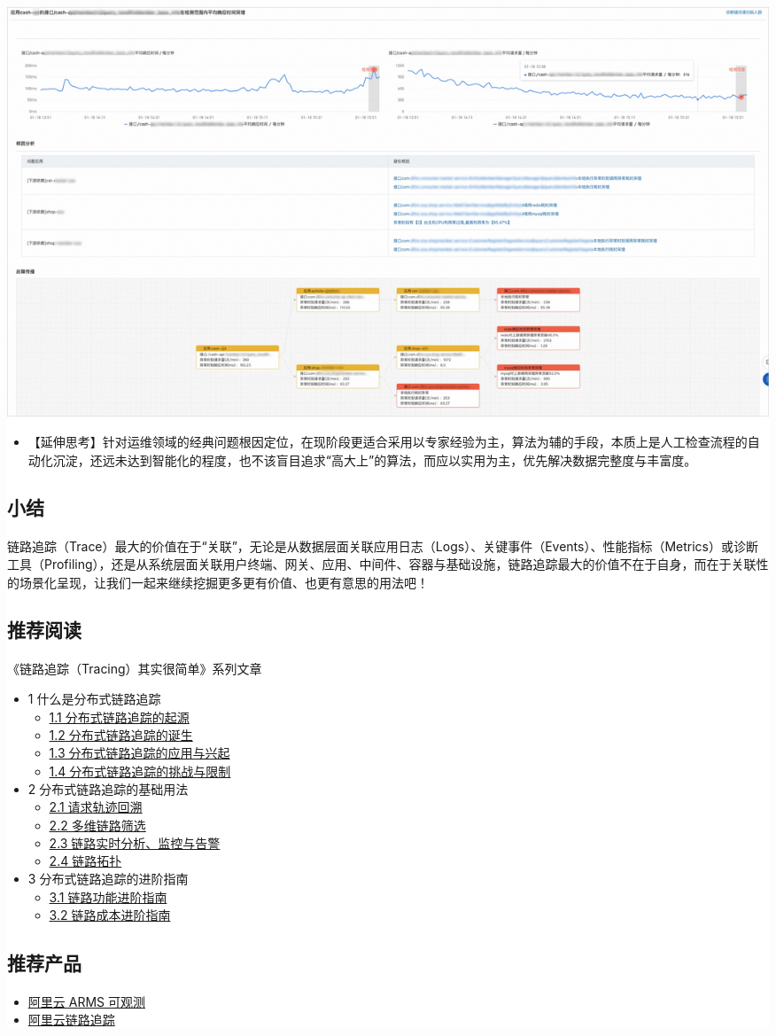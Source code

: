 ![image](image2/链路功能进阶_18.png)
* 【延伸思考】针对运维领域的经典问题根因定位，在现阶段更适合采用以专家经验为主，算法为辅的手段，本质上是人工检查流程的自动化沉淀，还远未达到智能化的程度，也不该盲目追求“高大上”的算法，而应以实用为主，优先解决数据完整度与丰富度。

## 小结
链路追踪（Trace）最大的价值在于“关联”，无论是从数据层面关联应用日志（Logs）、关键事件（Events）、性能指标（Metrics）或诊断工具（Profiling），还是从系统层面关联用户终端、网关、应用、中间件、容器与基础设施，链路追踪最大的价值不在于自身，而在于关联性的场景化呈现，让我们一起来继续挖掘更多更有价值、也更有意思的用法吧！

## 推荐阅读
《链路追踪（Tracing）其实很简单》系列文章

- 1 什么是分布式链路追踪
	- [1.1 分布式链路追踪的起源](./链路追踪其实很简单——分布式链路追踪的起源.md)
	- [1.2 分布式链路追踪的诞生](./链路追踪其实很简单——分布式链路追踪的诞生.md)
	- [1.3 分布式链路追踪的应用与兴起](./链路追踪其实很简单——分布式链路追踪的应用与兴起.md)
	- [1.4 分布式链路追踪的挑战与限制](./链路追踪其实很简单——分布式链路追踪的挑战与限制.md)
- 2 分布式链路追踪的基础用法
	- [2.1 请求轨迹回溯](./链路追踪其实很简单——请求轨迹回溯.md)
	- [2.2 多维链路筛选](./链路追踪其实很简单——多维链路筛选.md)
	- [2.3 链路实时分析、监控与告警](./链路追踪其实很简单——链路实时分析_监控与告警.md)
	- [2.4 链路拓扑](./链路追踪其实很简单——链路拓扑.md)
- 3 分布式链路追踪的进阶指南
	- [3.1 链路功能进阶指南](./链路追踪其实很简单——链路功能进阶指南.md)
	- [3.2 链路成本进阶指南](./链路追踪其实很简单——链路成本进阶指南.md)


## 推荐产品
- [阿里云 ARMS 可观测](https://help.aliyun.com/product/34364.html)
- [阿里云链路追踪](https://help.aliyun.com/document_detail/196681.html)
